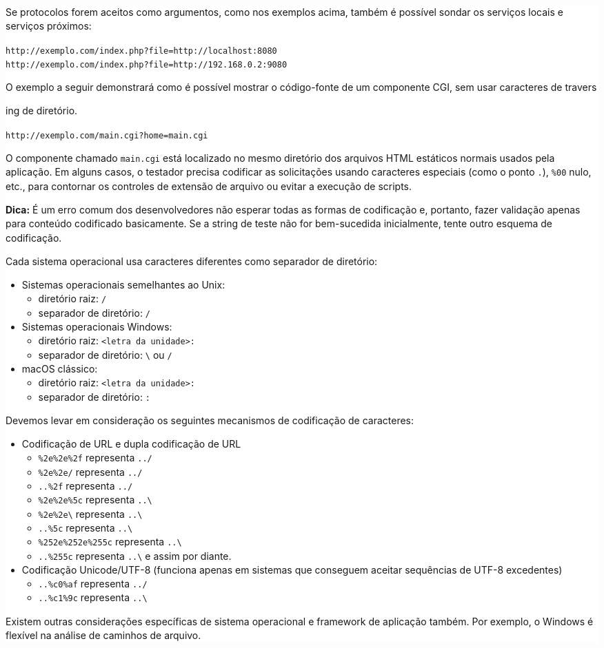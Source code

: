 Se protocolos forem aceitos como argumentos, como nos exemplos acima, também é possível sondar os serviços locais e serviços próximos:

```text
http://exemplo.com/index.php?file=http://localhost:8080
http://exemplo.com/index.php?file=http://192.168.0.2:9080
```

O exemplo a seguir demonstrará como é possível mostrar o código-fonte de um componente CGI, sem usar caracteres de travers

ing de diretório.

```text
http://exemplo.com/main.cgi?home=main.cgi
```

O componente chamado `main.cgi` está localizado no mesmo diretório dos arquivos HTML estáticos normais usados pela aplicação. Em alguns casos, o testador precisa codificar as solicitações usando caracteres especiais (como o ponto `.`), `%00` nulo, etc., para contornar os controles de extensão de arquivo ou evitar a execução de scripts.

**Dica:** É um erro comum dos desenvolvedores não esperar todas as formas de codificação e, portanto, fazer validação apenas para conteúdo codificado basicamente. Se a string de teste não for bem-sucedida inicialmente, tente outro esquema de codificação.

Cada sistema operacional usa caracteres diferentes como separador de diretório:

- Sistemas operacionais semelhantes ao Unix:
  - diretório raiz: `/`
  - separador de diretório: `/`
- Sistemas operacionais Windows:
  - diretório raiz: `<letra da unidade>:`
  - separador de diretório: `\` ou `/`
- macOS clássico:
  - diretório raiz: `<letra da unidade>:`
  - separador de diretório: `:`

Devemos levar em consideração os seguintes mecanismos de codificação de caracteres:

- Codificação de URL e dupla codificação de URL
  - `%2e%2e%2f` representa `../`
  - `%2e%2e/` representa `../`
  - `..%2f` representa `../`
  - `%2e%2e%5c` representa `..\`
  - `%2e%2e\` representa `..\`
  - `..%5c` representa `..\`
  - `%252e%252e%255c` representa `..\`
  - `..%255c` representa `..\` e assim por diante.
- Codificação Unicode/UTF-8 (funciona apenas em sistemas que conseguem aceitar sequências de UTF-8 excedentes)
  - `..%c0%af` representa `../`
  - `..%c1%9c` representa `..\`

Existem outras considerações específicas de sistema operacional e framework de aplicação também. Por exemplo, o Windows é flexível na análise de caminhos de arquivo.
